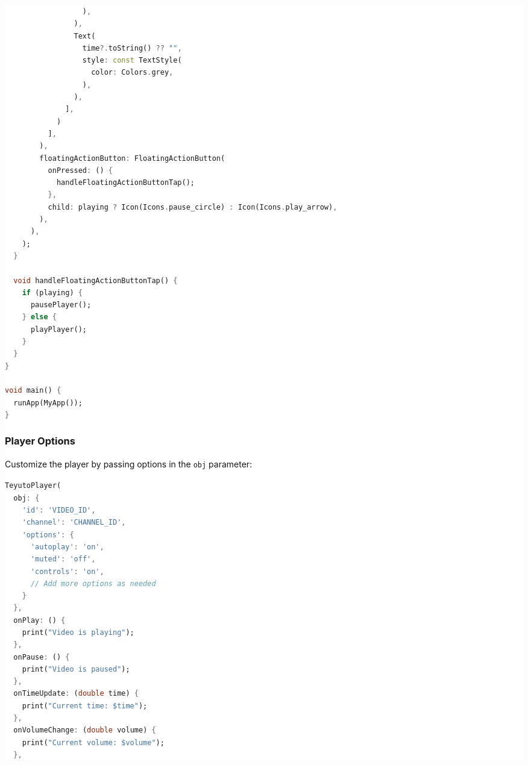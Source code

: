 ```dart
                  ),
                ),
                Text(
                  time?.toString() ?? "",
                  style: const TextStyle(
                    color: Colors.grey,
                  ),
                ),
              ],
            )
          ],
        ),
        floatingActionButton: FloatingActionButton(
          onPressed: () {
            handleFloatingActionButtonTap();
          },
          child: playing ? Icon(Icons.pause_circle) : Icon(Icons.play_arrow),
        ),
      ),
    );
  }

  void handleFloatingActionButtonTap() {
    if (playing) {
      pausePlayer();
    } else {
      playPlayer();
    }
  }
}

void main() {
  runApp(MyApp());
}
```

### Player Options

Customize the player by passing options in the `obj` parameter:

```dart
TeyutoPlayer(
  obj: {
    'id': 'VIDEO_ID',
    'channel': 'CHANNEL_ID',
    'options': {
      'autoplay': 'on',
      'muted': 'off',
      'controls': 'on',
      // Add more options as needed
    }
  },
  onPlay: () {
    print("Video is playing");
  },
  onPause: () {
    print("Video is paused");
  },
  onTimeUpdate: (double time) {
    print("Current time: $time");
  },
  onVolumeChange: (double volume) {
    print("Current volume: $volume");
  },
```